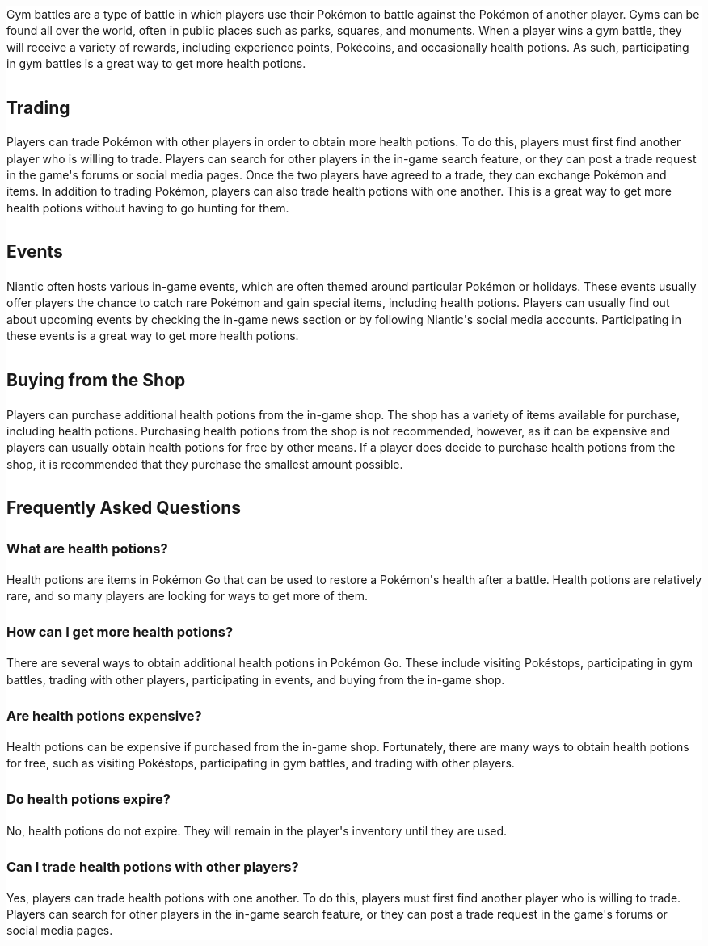 <p>Gym battles are a type of battle in which players use their Pokémon to battle against the Pokémon of another player. Gyms can be found all over the world, often in public places such as parks, squares, and monuments. When a player wins a gym battle, they will receive a variety of rewards, including experience points, Pokécoins, and occasionally health potions. As such, participating in gym battles is a great way to get more health potions.</p>

<h2>Trading</h2>

<p>Players can trade Pokémon with other players in order to obtain more health potions. To do this, players must first find another player who is willing to trade. Players can search for other players in the in-game search feature, or they can post a trade request in the game's forums or social media pages. Once the two players have agreed to a trade, they can exchange Pokémon and items. In addition to trading Pokémon, players can also trade health potions with one another. This is a great way to get more health potions without having to go hunting for them.</p>

<h2>Events</h2>

<p>Niantic often hosts various in-game events, which are often themed around particular Pokémon or holidays. These events usually offer players the chance to catch rare Pokémon and gain special items, including health potions. Players can usually find out about upcoming events by checking the in-game news section or by following Niantic's social media accounts. Participating in these events is a great way to get more health potions.</p>

<h2>Buying from the Shop</h2>

<p>Players can purchase additional health potions from the in-game shop. The shop has a variety of items available for purchase, including health potions. Purchasing health potions from the shop is not recommended, however, as it can be expensive and players can usually obtain health potions for free by other means. If a player does decide to purchase health potions from the shop, it is recommended that they purchase the smallest amount possible.</p>

<h2>Frequently Asked Questions</h2>

<h3>What are health potions?</h3>
<p>Health potions are items in Pokémon Go that can be used to restore a Pokémon's health after a battle. Health potions are relatively rare, and so many players are looking for ways to get more of them.</p>

<h3>How can I get more health potions?</h3>
<p>There are several ways to obtain additional health potions in Pokémon Go. These include visiting Pokéstops, participating in gym battles, trading with other players, participating in events, and buying from the in-game shop.</p>

<h3>Are health potions expensive?</h3>
<p>Health potions can be expensive if purchased from the in-game shop. Fortunately, there are many ways to obtain health potions for free, such as visiting Pokéstops, participating in gym battles, and trading with other players.</p>

<h3>Do health potions expire?</h3>
<p>No, health potions do not expire. They will remain in the player's inventory until they are used.</p>

<h3>Can I trade health potions with other players?</h3>
<p>Yes, players can trade health potions with one another. To do this, players must first find another player who is willing to trade. Players can search for other players in the in-game search feature, or they can post a trade request in the game's forums or social media pages.</p>
